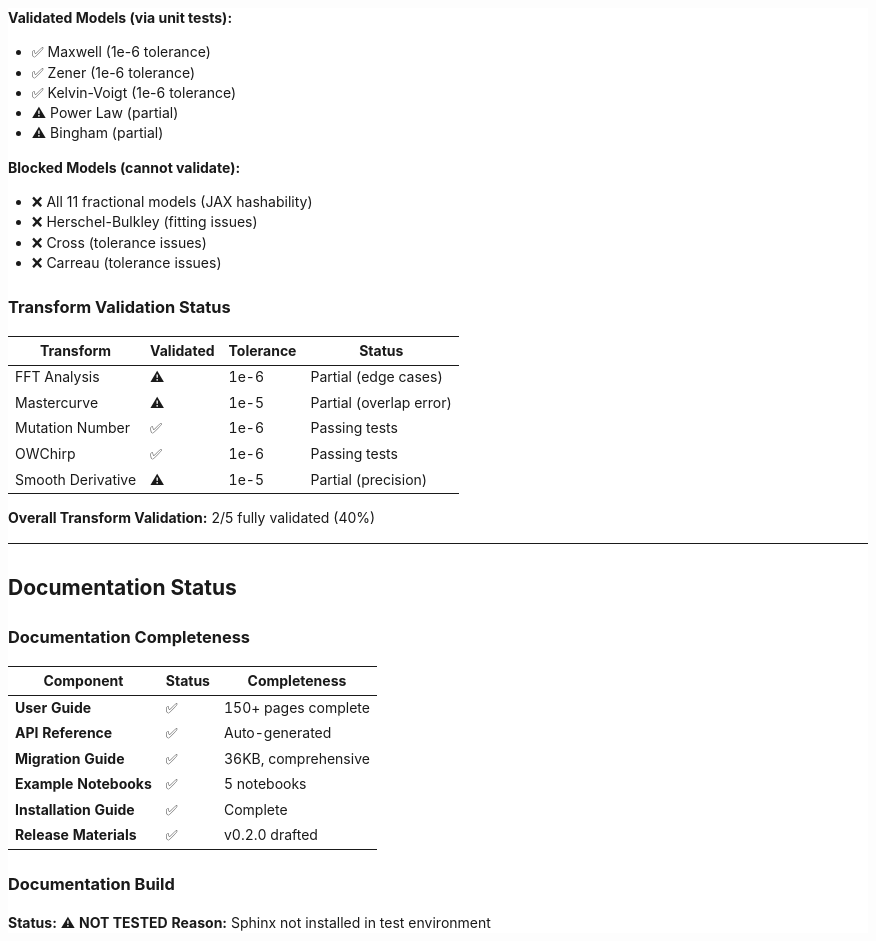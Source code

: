 **Validated Models (via unit tests):**
- ✅ Maxwell (1e-6 tolerance)
- ✅ Zener (1e-6 tolerance)
- ✅ Kelvin-Voigt (1e-6 tolerance)
- ⚠️ Power Law (partial)
- ⚠️ Bingham (partial)

**Blocked Models (cannot validate):**
- ❌ All 11 fractional models (JAX hashability)
- ❌ Herschel-Bulkley (fitting issues)
- ❌ Cross (tolerance issues)
- ❌ Carreau (tolerance issues)

### Transform Validation Status

| Transform | Validated | Tolerance | Status |
|-----------|-----------|-----------|--------|
| FFT Analysis | ⚠️ | 1e-6 | Partial (edge cases) |
| Mastercurve | ⚠️ | 1e-5 | Partial (overlap error) |
| Mutation Number | ✅ | 1e-6 | Passing tests |
| OWChirp | ✅ | 1e-6 | Passing tests |
| Smooth Derivative | ⚠️ | 1e-5 | Partial (precision) |

**Overall Transform Validation:** 2/5 fully validated (40%)

---

## Documentation Status

### Documentation Completeness

| Component | Status | Completeness |
|-----------|--------|--------------|
| **User Guide** | ✅ | 150+ pages complete |
| **API Reference** | ✅ | Auto-generated |
| **Migration Guide** | ✅ | 36KB, comprehensive |
| **Example Notebooks** | ✅ | 5 notebooks |
| **Installation Guide** | ✅ | Complete |
| **Release Materials** | ✅ | v0.2.0 drafted |

### Documentation Build

**Status:** ⚠️ **NOT TESTED**
**Reason:** Sphinx not installed in test environment
